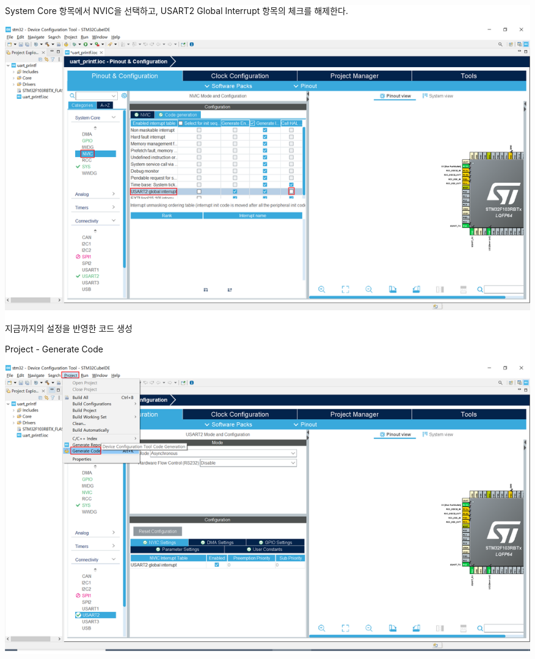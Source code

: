 

System Core 항목에서 NVIC을 선택하고, USART2 Global Interrupt 항목의 체크를 해제한다.

![](./img/usart2_nvic_config2.png)

지금까지의 설정을 반영한 코드 생성



Project - Generate Code

![](./img\generate_code.png)
